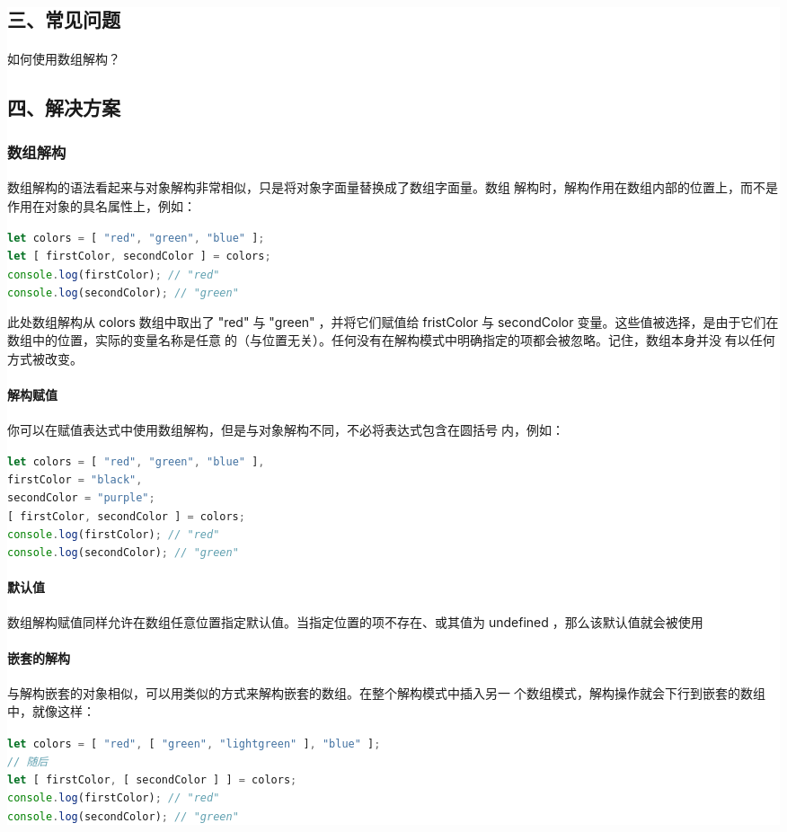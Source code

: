 ```js

```

## 三、常见问题

如何使用数组解构？ 

## 四、解决方案

### 数组解构

数组解构的语法看起来与对象解构非常相似，只是将对象字面量替换成了数组字面量。数组
解构时，解构作用在数组内部的位置上，而不是作用在对象的具名属性上，例如：

```js
let colors = [ "red", "green", "blue" ];
let [ firstColor, secondColor ] = colors;
console.log(firstColor); // "red"
console.log(secondColor); // "green"
```

此处数组解构从  colors  数组中取出了  "red"  与  "green"  ，并将它们赋值给  fristColor
与  secondColor  变量。这些值被选择，是由于它们在数组中的位置，实际的变量名称是任意
的（与位置无关）。任何没有在解构模式中明确指定的项都会被忽略。记住，数组本身并没
有以任何方式被改变。

#### 解构赋值

你可以在赋值表达式中使用数组解构，但是与对象解构不同，不必将表达式包含在圆括号
内，例如：

```js
let colors = [ "red", "green", "blue" ],
firstColor = "black",
secondColor = "purple";
[ firstColor, secondColor ] = colors;
console.log(firstColor); // "red"
console.log(secondColor); // "green"
```



#### 默认值

数组解构赋值同样允许在数组任意位置指定默认值。当指定位置的项不存在、或其值为
undefined  ，那么该默认值就会被使用

#### 嵌套的解构

与解构嵌套的对象相似，可以用类似的方式来解构嵌套的数组。在整个解构模式中插入另一
个数组模式，解构操作就会下行到嵌套的数组中，就像这样：

```js
let colors = [ "red", [ "green", "lightgreen" ], "blue" ];
// 随后
let [ firstColor, [ secondColor ] ] = colors;
console.log(firstColor); // "red"
console.log(secondColor); // "green"
```
